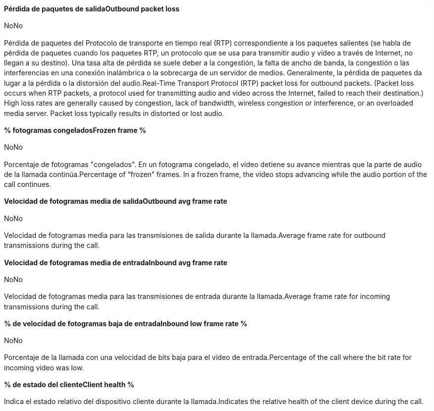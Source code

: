 <td><p><span data-ttu-id="f4aa0-286"><strong>Pérdida de paquetes de salida</strong></span><span class="sxs-lookup"><span data-stu-id="f4aa0-286"><strong>Outbound packet loss</strong></span></span></p></td>
<td><p><span data-ttu-id="f4aa0-287">No</span><span class="sxs-lookup"><span data-stu-id="f4aa0-287">No</span></span></p></td>
<td><p><span data-ttu-id="f4aa0-p125">Pérdida de paquetes del Protocolo de transporte en tiempo real (RTP) correspondiente a los paquetes salientes (se habla de pérdida de paquetes cuando los paquetes RTP, un protocolo que se usa para transmitir audio y vídeo a través de Internet, no llegan a su destino). Una tasa alta de pérdida se suele deber a la congestión, la falta de ancho de banda, la congestión o las interferencias en una conexión inalámbrica o la sobrecarga de un servidor de medios. Generalmente, la pérdida de paquetes da lugar a la pérdida o la distorsión del audio.</span><span class="sxs-lookup"><span data-stu-id="f4aa0-p125">Real-Time Transport Protocol (RTP) packet loss for outbound packets. (Packet loss occurs when RTP packets, a protocol used for transmitting audio and video across the Internet, failed to reach their destination.) High loss rates are generally caused by congestion, lack of bandwidth, wireless congestion or interference, or an overloaded media server. Packet loss typically results in distorted or lost audio.</span></span></p></td>
</tr>
<tr class="even">
<td><p><span data-ttu-id="f4aa0-291"><strong>% fotogramas congelados</strong></span><span class="sxs-lookup"><span data-stu-id="f4aa0-291"><strong>Frozen frame %</strong></span></span></p></td>
<td><p><span data-ttu-id="f4aa0-292">No</span><span class="sxs-lookup"><span data-stu-id="f4aa0-292">No</span></span></p></td>
<td><p><span data-ttu-id="f4aa0-p126">Porcentaje de fotogramas "congelados". En un fotograma congelado, el vídeo detiene su avance mientras que la parte de audio de la llamada continúa.</span><span class="sxs-lookup"><span data-stu-id="f4aa0-p126">Percentage of “frozen” frames. In a frozen frame, the video stops advancing while the audio portion of the call continues.</span></span></p></td>
</tr>
<tr class="odd">
<td><p><span data-ttu-id="f4aa0-295"><strong>Velocidad de fotogramas media de salida</strong></span><span class="sxs-lookup"><span data-stu-id="f4aa0-295"><strong>Outbound avg frame rate</strong></span></span></p></td>
<td><p><span data-ttu-id="f4aa0-296">No</span><span class="sxs-lookup"><span data-stu-id="f4aa0-296">No</span></span></p></td>
<td><p><span data-ttu-id="f4aa0-297">Velocidad de fotogramas media para las transmisiones de salida durante la llamada.</span><span class="sxs-lookup"><span data-stu-id="f4aa0-297">Average frame rate for outbound transmissions during the call.</span></span></p></td>
</tr>
<tr class="even">
<td><p><span data-ttu-id="f4aa0-298"><strong>Velocidad de fotogramas media de entrada</strong></span><span class="sxs-lookup"><span data-stu-id="f4aa0-298"><strong>Inbound avg frame rate</strong></span></span></p></td>
<td><p><span data-ttu-id="f4aa0-299">No</span><span class="sxs-lookup"><span data-stu-id="f4aa0-299">No</span></span></p></td>
<td><p><span data-ttu-id="f4aa0-300">Velocidad de fotogramas media para las transmisiones de entrada durante la llamada.</span><span class="sxs-lookup"><span data-stu-id="f4aa0-300">Average frame rate for incoming transmissions during the call.</span></span></p></td>
</tr>
<tr class="odd">
<td><p><span data-ttu-id="f4aa0-301"><strong>% de velocidad de fotogramas baja de entrada</strong></span><span class="sxs-lookup"><span data-stu-id="f4aa0-301"><strong>Inbound low frame rate %</strong></span></span></p></td>
<td><p><span data-ttu-id="f4aa0-302">No</span><span class="sxs-lookup"><span data-stu-id="f4aa0-302">No</span></span></p></td>
<td><p><span data-ttu-id="f4aa0-303">Porcentaje de la llamada con una velocidad de bits baja para el vídeo de entrada.</span><span class="sxs-lookup"><span data-stu-id="f4aa0-303">Percentage of the call where the bit rate for incoming video was low.</span></span></p></td>
</tr>
<tr class="even">
<td><p><span data-ttu-id="f4aa0-304"><strong>% de estado del cliente</strong></span><span class="sxs-lookup"><span data-stu-id="f4aa0-304"><strong>Client health %</strong></span></span></p></td>
<td></td>
<td><p><span data-ttu-id="f4aa0-305">Indica el estado relativo del dispositivo cliente durante la llamada.</span><span class="sxs-lookup"><span data-stu-id="f4aa0-305">Indicates the relative health of the client device during the call.</span></span></p></td>